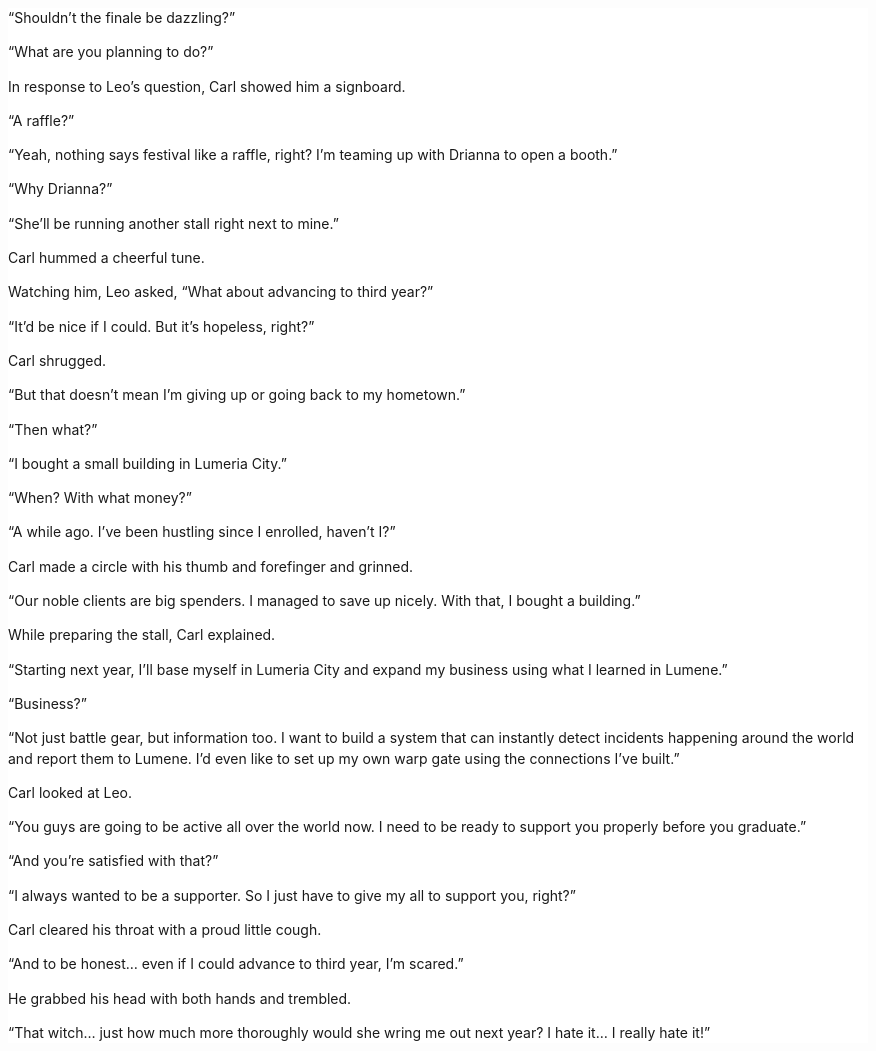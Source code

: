 “Shouldn’t the finale be dazzling?”

“What are you planning to do?”

In response to Leo’s question, Carl showed him a signboard.

“A raffle?”

“Yeah, nothing says festival like a raffle, right? I’m teaming up with Drianna to open a booth.”

“Why Drianna?”

“She’ll be running another stall right next to mine.”

Carl hummed a cheerful tune.

Watching him, Leo asked, “What about advancing to third year?”

“It’d be nice if I could. But it’s hopeless, right?”

Carl shrugged.

“But that doesn’t mean I’m giving up or going back to my hometown.”

“Then what?”

“I bought a small building in Lumeria City.”

“When? With what money?”

“A while ago. I’ve been hustling since I enrolled, haven’t I?”

Carl made a circle with his thumb and forefinger and grinned.

“Our noble clients are big spenders. I managed to save up nicely. With that, I bought a building.”

While preparing the stall, Carl explained.

“Starting next year, I’ll base myself in Lumeria City and expand my business using what I learned in Lumene.”

“Business?”

“Not just battle gear, but information too. I want to build a system that can instantly detect incidents happening around the world and report them to Lumene. I’d even like to set up my own warp gate using the connections I’ve built.”

Carl looked at Leo.

“You guys are going to be active all over the world now. I need to be ready to support you properly before you graduate.”

“And you’re satisfied with that?”

“I always wanted to be a supporter. So I just have to give my all to support you, right?”

Carl cleared his throat with a proud little cough.

“And to be honest… even if I could advance to third year, I’m scared.”

He grabbed his head with both hands and trembled.

“That witch… just how much more thoroughly would she wring me out next year? I hate it… I really hate it!”
